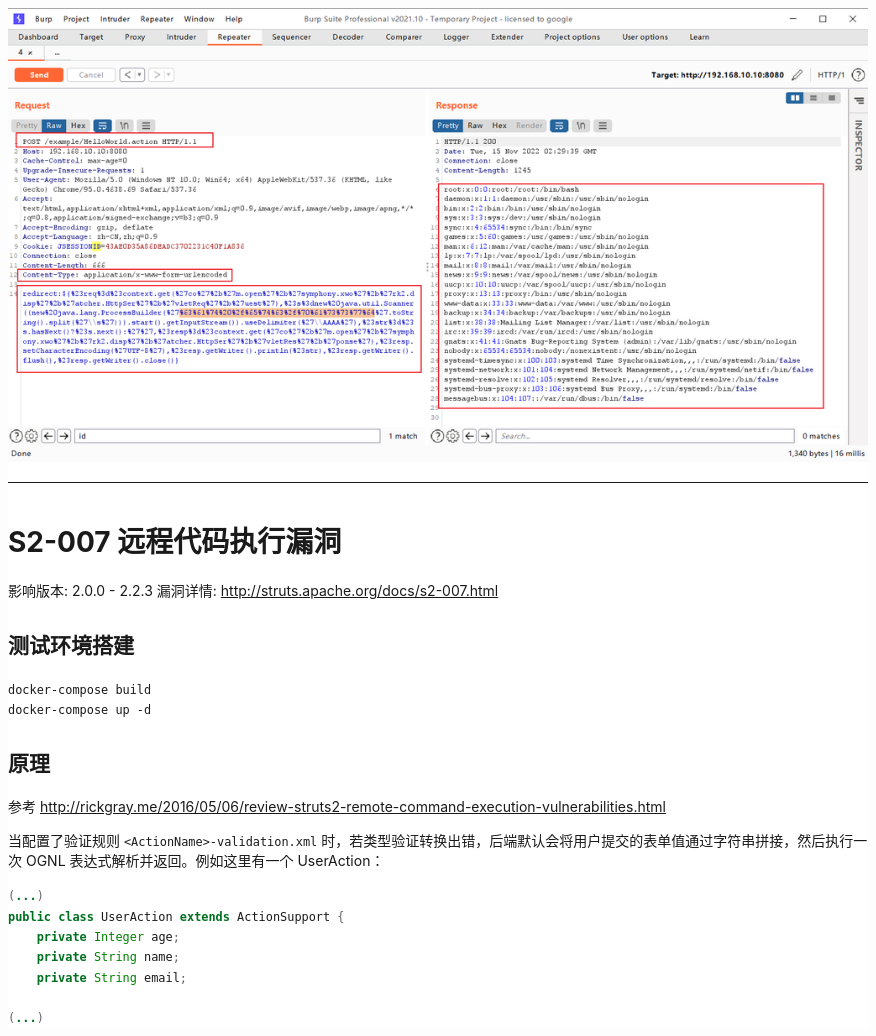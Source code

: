 

![img](assets/1670311566144-514fe2e7-f482-4047-8e32-76a7f8a72775.png)

------

# S2-007 远程代码执行漏洞

影响版本: 2.0.0 - 2.2.3
漏洞详情: http://struts.apache.org/docs/s2-007.html

## 测试环境搭建

```plain
docker-compose build
docker-compose up -d
```

## 原理

参考 http://rickgray.me/2016/05/06/review-struts2-remote-command-execution-vulnerabilities.html

当配置了验证规则 `<ActionName>-validation.xml` 时，若类型验证转换出错，后端默认会将用户提交的表单值通过字符串拼接，然后执行一次 OGNL 表达式解析并返回。例如这里有一个 UserAction：

```java
(...)
public class UserAction extends ActionSupport {
    private Integer age;
    private String name;
    private String email;

(...)
```
